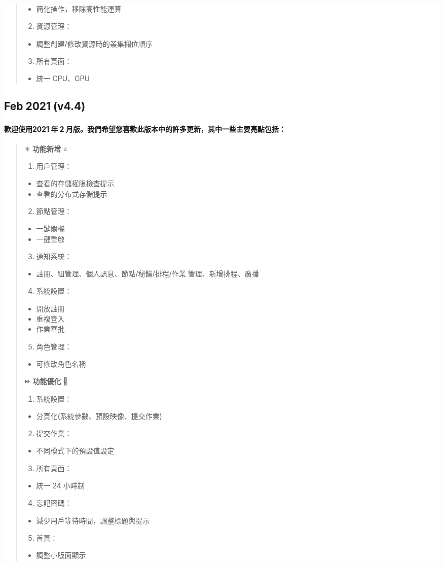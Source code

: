 > - 簡化操作，移除高性能運算
>
> 2. 資源管理：
>
> - 調整創建/修改資源時的叢集欄位順序
>
> 3. 所有頁面：
>
> - 統一 CPU、GPU

## Feb 2021 (v4.4)

#### 歡迎使用**2021 年 2 月版**。我們希望您喜歡此版本中的許多更新，其中一些主要亮點包括：

> ✴️ **功能新增** ⭐
>
> 1. 用戶管理：
>
> - 查看的存儲權限檢查提示
> - 查看的分布式存儲提示
>
> 2. 節點管理：
>
> - 一鍵關機
> - 一鍵重啟
>
> 3. 通知系統：
>
> - 註冊、組管理、個人訊息、節點/秘鑰/排程/作業 管理、新增排程、廣播
>
> 4. 系統設置：
>
> - 開放註冊
> - 重複登入
> - 作業審批
>
> 5. 角色管理：
>
> - 可修改角色名稱
>
> ⏩ **功能優化** 🚀
>
> 1. 系統設置：
>
> - 分頁化(系統參數、預設映像、提交作業)
>
> 2. 提交作業：
>
> - 不同模式下的預設值設定
>
> 3. 所有頁面：
>
> - 統一 24 小時制
>
> 4. 忘記密碼：
>
> - 減少用戶等待時間，調整標題與提示
>
> 5. 首頁：
>
> - 調整小版面顯示
